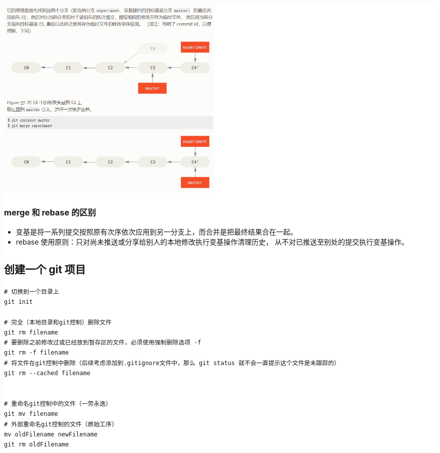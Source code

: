   <img src="image-20220802010103468.png" alt="image-20220802010103468" style="zoom:50%;" />

### merge 和 rebase 的区别

- 变基是将一系列提交按照原有次序依次应用到另一分支上，而合并是把最终结果合在一起。
- rebase 使用原则：只对尚未推送或分享给别人的本地修改执行变基操作清理历史， 从不对已推送至别处的提交执行变基操作。

## 创建一个 git 项目

```shell
# 切换到一个目录上
git init

# 完全（本地目录和git控制）删除文件
git rm filename
# 要删除之前修改过或已经放到暂存区的文件，必须使用强制删除选项 -f
git rm -f filename
# 将文件在git控制中删除（后续考虑添加到.gitignore文件中，那么 git status 就不会一直提示这个文件是未跟踪的）
git rm --cached filename


# 重命名git控制中的文件（一劳永逸）
git mv filename
# 外部重命名git控制的文件（原始工序）
mv oldFilename newFilename
git rm oldFilename
```